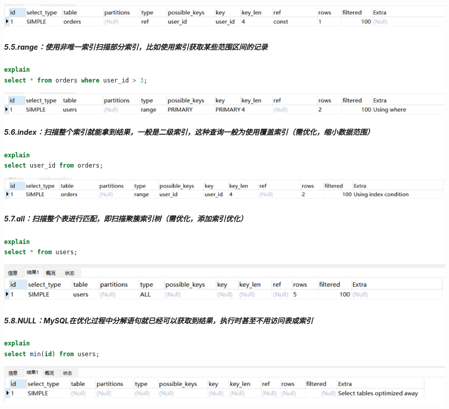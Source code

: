 ![1681366311397-1eb1ba55-cb00-464b-b3c8-2949bd18a718.png](./img/4_xIH9kdrSNB7IMN/1681366311397-1eb1ba55-cb00-464b-b3c8-2949bd18a718-442209.png)

##### 5.5.range：使用非唯一索引扫描部分索引，比如使用索引获取某些范围区间的记录

```sql
explain
select * from orders where user_id > 3;
```

![1681366328856-b4f80e75-c7d3-40c7-a2c7-21c53c900bfb.png](./img/4_xIH9kdrSNB7IMN/1681366328856-b4f80e75-c7d3-40c7-a2c7-21c53c900bfb-563218.png)

##### 5.6.index：扫描整个索引就能拿到结果，一般是二级索引，这种查询一般为使用覆盖索引（需优化，缩小数据范围）

```sql
explain
select user_id from orders;
```

![1681366836249-8d05dc8f-5859-467d-ac77-d5d95a7201ef.png](./img/4_xIH9kdrSNB7IMN/1681366836249-8d05dc8f-5859-467d-ac77-d5d95a7201ef-622504.png)

##### 5.7.all：扫描整个表进行匹配，即扫描聚簇索引树（需优化，添加索引优化）

```sql
explain
select * from users;
```

![1681039103901-8b407ac2-cdb5-44c1-b3e4-3f35818907a7.png](./img/4_xIH9kdrSNB7IMN/1681039103901-8b407ac2-cdb5-44c1-b3e4-3f35818907a7-331483.png)

##### 5.8.NULL：MySQL在优化过程中分解语句就已经可以获取到结果，执行时甚至不用访问表或索引

```sql
explain 
select min(id) from users;
```

![1681039399639-75db39c7-cf2f-49c0-92fb-b00364a29c8d.png](./img/4_xIH9kdrSNB7IMN/1681039399639-75db39c7-cf2f-49c0-92fb-b00364a29c8d-712514.png)
